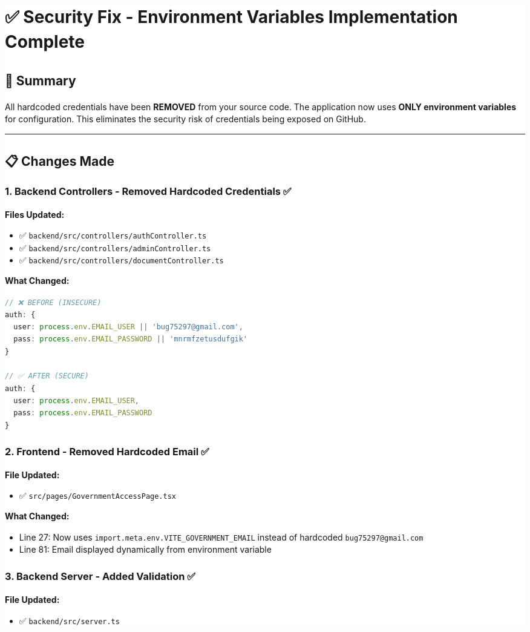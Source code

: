 # ✅ Security Fix - Environment Variables Implementation Complete

## 🎯 Summary

All hardcoded credentials have been **REMOVED** from your source code. The application now uses **ONLY environment variables** for configuration. This eliminates the security risk of credentials being exposed on GitHub.

---

## 📋 Changes Made

### 1. Backend Controllers - Removed Hardcoded Credentials ✅

**Files Updated:**
- ✅ `backend/src/controllers/authController.ts`
- ✅ `backend/src/controllers/adminController.ts`
- ✅ `backend/src/controllers/documentController.ts`

**What Changed:**
```typescript
// ❌ BEFORE (INSECURE)
auth: {
  user: process.env.EMAIL_USER || 'bug75297@gmail.com',
  pass: process.env.EMAIL_PASSWORD || 'mnrmfzetusdufgik'
}

// ✅ AFTER (SECURE)
auth: {
  user: process.env.EMAIL_USER,
  pass: process.env.EMAIL_PASSWORD
}
```

### 2. Frontend - Removed Hardcoded Email ✅

**File Updated:**
- ✅ `src/pages/GovernmentAccessPage.tsx`

**What Changed:**
- Line 27: Now uses `import.meta.env.VITE_GOVERNMENT_EMAIL` instead of hardcoded `bug75297@gmail.com`
- Line 81: Email displayed dynamically from environment variable

### 3. Backend Server - Added Validation ✅

**File Updated:**
- ✅ `backend/src/server.ts`

